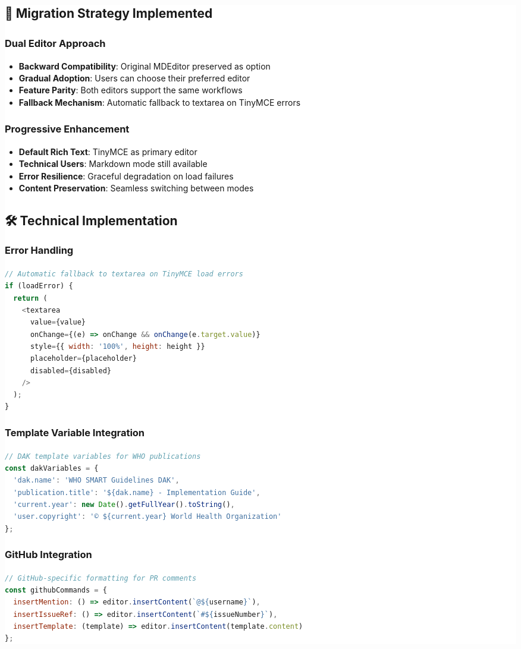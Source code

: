 ## 🔄 Migration Strategy Implemented

### **Dual Editor Approach**
- **Backward Compatibility**: Original MDEditor preserved as option
- **Gradual Adoption**: Users can choose their preferred editor
- **Feature Parity**: Both editors support the same workflows
- **Fallback Mechanism**: Automatic fallback to textarea on TinyMCE errors

### **Progressive Enhancement**
- **Default Rich Text**: TinyMCE as primary editor
- **Technical Users**: Markdown mode still available
- **Error Resilience**: Graceful degradation on load failures
- **Content Preservation**: Seamless switching between modes

## 🛠 Technical Implementation

### **Error Handling**
```javascript
// Automatic fallback to textarea on TinyMCE load errors
if (loadError) {
  return (
    <textarea
      value={value}
      onChange={(e) => onChange && onChange(e.target.value)}
      style={{ width: '100%', height: height }}
      placeholder={placeholder}
      disabled={disabled}
    />
  );
}
```

### **Template Variable Integration**
```javascript
// DAK template variables for WHO publications
const dakVariables = {
  'dak.name': 'WHO SMART Guidelines DAK',
  'publication.title': '${dak.name} - Implementation Guide',
  'current.year': new Date().getFullYear().toString(),
  'user.copyright': '© ${current.year} World Health Organization'
};
```

### **GitHub Integration**
```javascript
// GitHub-specific formatting for PR comments
const githubCommands = {
  insertMention: () => editor.insertContent(`@${username}`),
  insertIssueRef: () => editor.insertContent(`#${issueNumber}`),
  insertTemplate: (template) => editor.insertContent(template.content)
};
```
